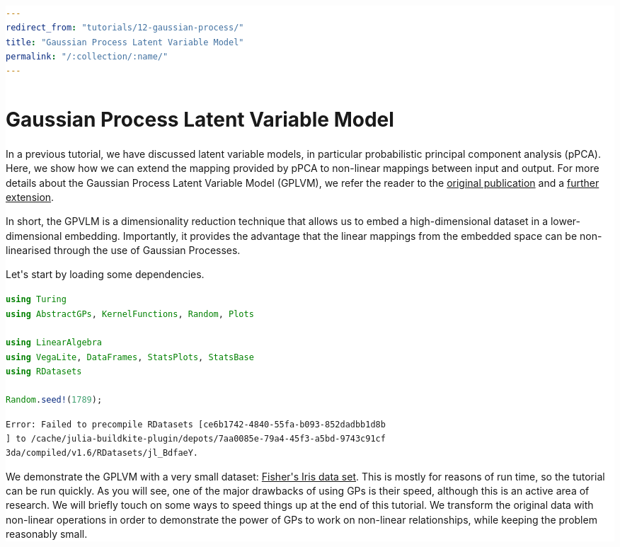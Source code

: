 ```yaml
---
redirect_from: "tutorials/12-gaussian-process/"
title: "Gaussian Process Latent Variable Model"
permalink: "/:collection/:name/"
---
```



# Gaussian Process Latent Variable Model

In a previous tutorial, we have discussed latent variable models, in particular probabilistic principal component analysis (pPCA).
Here, we show how we can extend the mapping provided by pPCA to non-linear mappings between input and output.
For more details about the Gaussian Process Latent Variable Model (GPLVM),
we refer the reader to the [original publication](https://jmlr.org/papers/v6/lawrence05a.html) and a [further extension](http://proceedings.mlr.press/v9/titsias10a/titsias10a.pdf).

In short, the GPVLM is a dimensionality reduction technique that allows us to embed a high-dimensional dataset in a lower-dimensional embedding.
Importantly, it provides the advantage that the linear mappings from the embedded space can be non-linearised through the use of Gaussian Processes.

Let's start by loading some dependencies.

```julia
using Turing
using AbstractGPs, KernelFunctions, Random, Plots

using LinearAlgebra
using VegaLite, DataFrames, StatsPlots, StatsBase
using RDatasets

Random.seed!(1789);
```

```
Error: Failed to precompile RDatasets [ce6b1742-4840-55fa-b093-852dadbb1d8b
] to /cache/julia-buildkite-plugin/depots/7aa0085e-79a4-45f3-a5bd-9743c91cf
3da/compiled/v1.6/RDatasets/jl_BdfaeY.
```





We demonstrate the GPLVM with a very small dataset: [Fisher's Iris data set](https://en.wikipedia.org/wiki/Iris_flower_data_set).
This is mostly for reasons of run time, so the tutorial can be run quickly.
As you will see, one of the major drawbacks of using GPs is their speed,
although this is an active area of research.
We will briefly touch on some ways to speed things up at the end of this tutorial.
We transform the original data with non-linear operations in order to demonstrate the power of GPs to work on non-linear relationships, while keeping the problem reasonably small.
